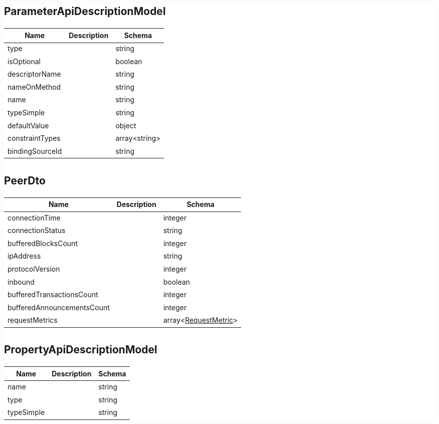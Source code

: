 
<a name="ParameterApiDescriptionModel"></a>

## ParameterApiDescriptionModel

|Name|Description|Schema|
|---|---|---|
|type||string|
|isOptional||boolean|
|descriptorName||string|
|nameOnMethod||string|
|name||string|
|typeSimple||string|
|defaultValue||object|
|constraintTypes||array&lt;string>|
|bindingSourceId||string|


<a name="PeerDto"></a>

## PeerDto

|Name|Description|Schema|
|---|---|---|
|connectionTime||integer|
|connectionStatus||string|
|bufferedBlocksCount||integer|
|ipAddress||string|
|protocolVersion||integer|
|inbound||boolean|
|bufferedTransactionsCount||integer|
|bufferedAnnouncementsCount||integer|
|requestMetrics||array&lt;[RequestMetric](#RequestMetric)>|


<a name="PropertyApiDescriptionModel"></a>

## PropertyApiDescriptionModel

|Name|Description|Schema|
|---|---|---|
|name||string|
|type||string|
|typeSimple||string|
